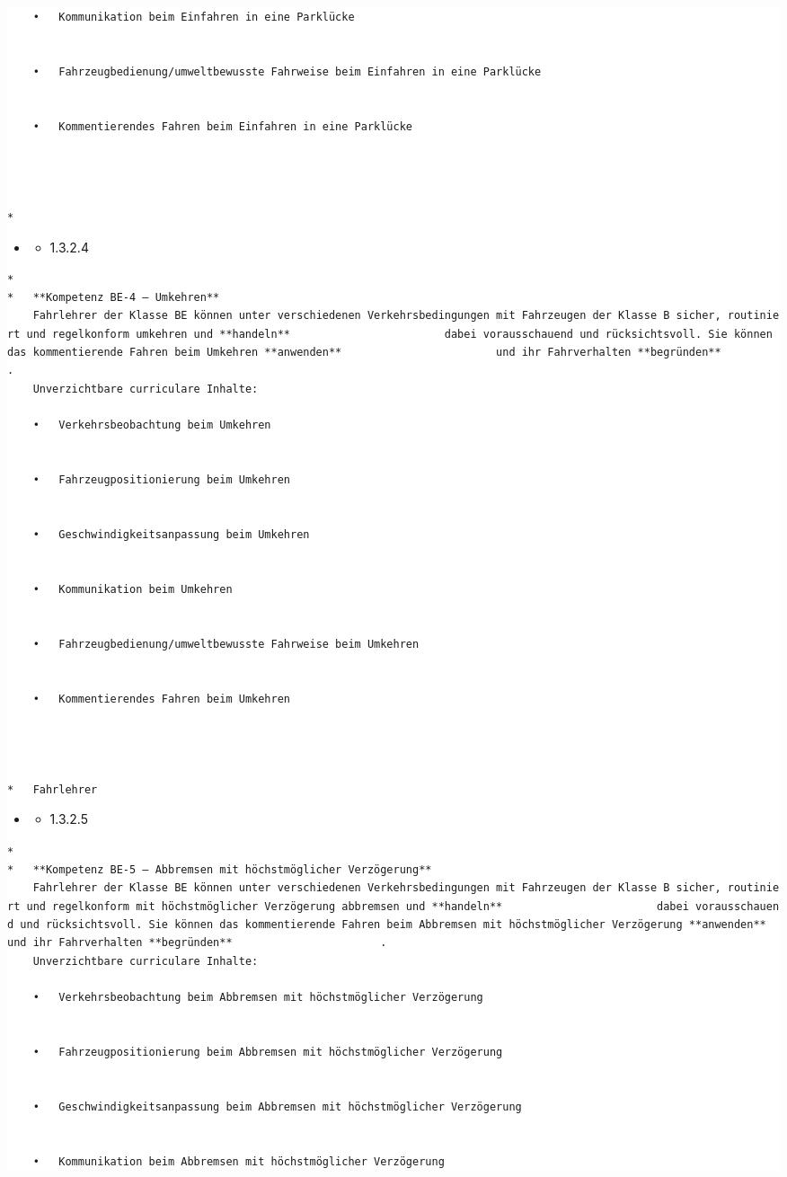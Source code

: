         •   Kommunikation beim Einfahren in eine Parklücke


        •   Fahrzeugbedienung/umweltbewusste Fahrweise beim Einfahren in eine Parklücke


        •   Kommentierendes Fahren beim Einfahren in eine Parklücke




    *

*    *   1.3.2.4

    *
    *   **Kompetenz BE-4 – Umkehren**
        Fahrlehrer der Klasse BE können unter verschiedenen Verkehrsbedingungen mit Fahrzeugen der Klasse B sicher, routiniert und regelkonform umkehren und **handeln**                        dabei vorausschauend und rücksichtsvoll. Sie können das kommentierende Fahren beim Umkehren **anwenden**                        und ihr Fahrverhalten **begründen**                       .
        Unverzichtbare curriculare Inhalte:

        •   Verkehrsbeobachtung beim Umkehren


        •   Fahrzeugpositionierung beim Umkehren


        •   Geschwindigkeitsanpassung beim Umkehren


        •   Kommunikation beim Umkehren


        •   Fahrzeugbedienung/umweltbewusste Fahrweise beim Umkehren


        •   Kommentierendes Fahren beim Umkehren




    *   Fahrlehrer


*    *   1.3.2.5

    *
    *   **Kompetenz BE-5 – Abbremsen mit höchstmöglicher Verzögerung**
        Fahrlehrer der Klasse BE können unter verschiedenen Verkehrsbedingungen mit Fahrzeugen der Klasse B sicher, routiniert und regelkonform mit höchstmöglicher Verzögerung abbremsen und **handeln**                        dabei vorausschauend und rücksichtsvoll. Sie können das kommentierende Fahren beim Abbremsen mit höchstmöglicher Verzögerung **anwenden**                        und ihr Fahrverhalten **begründen**                       .
        Unverzichtbare curriculare Inhalte:

        •   Verkehrsbeobachtung beim Abbremsen mit höchstmöglicher Verzögerung


        •   Fahrzeugpositionierung beim Abbremsen mit höchstmöglicher Verzögerung


        •   Geschwindigkeitsanpassung beim Abbremsen mit höchstmöglicher Verzögerung


        •   Kommunikation beim Abbremsen mit höchstmöglicher Verzögerung
